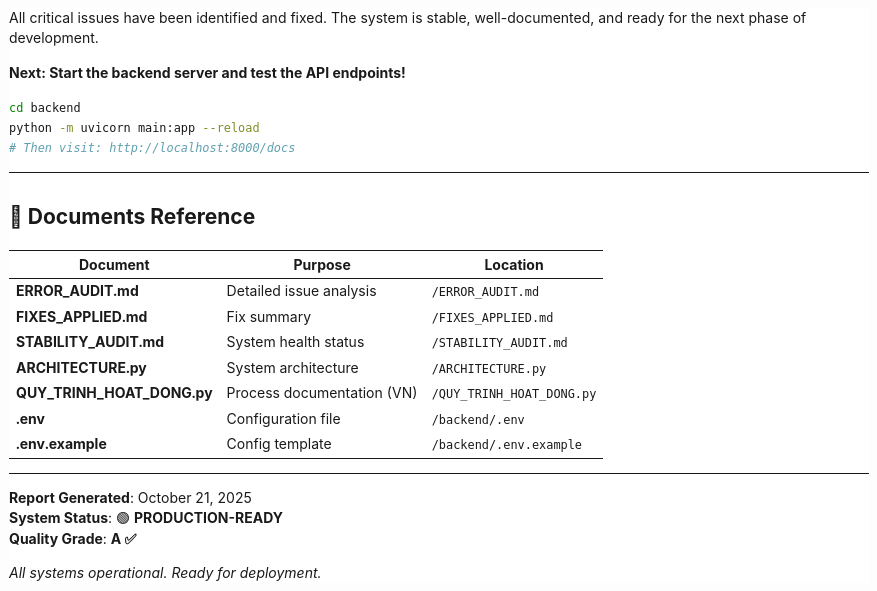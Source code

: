 All critical issues have been identified and fixed. The system is stable, well-documented, and ready for the next phase of development.

**Next: Start the backend server and test the API endpoints!**

```bash
cd backend
python -m uvicorn main:app --reload
# Then visit: http://localhost:8000/docs
```

---

## 📄 Documents Reference

| Document | Purpose | Location |
|----------|---------|----------|
| **ERROR_AUDIT.md** | Detailed issue analysis | `/ERROR_AUDIT.md` |
| **FIXES_APPLIED.md** | Fix summary | `/FIXES_APPLIED.md` |
| **STABILITY_AUDIT.md** | System health status | `/STABILITY_AUDIT.md` |
| **ARCHITECTURE.py** | System architecture | `/ARCHITECTURE.py` |
| **QUY_TRINH_HOAT_DONG.py** | Process documentation (VN) | `/QUY_TRINH_HOAT_DONG.py` |
| **.env** | Configuration file | `/backend/.env` |
| **.env.example** | Config template | `/backend/.env.example` |

---

**Report Generated**: October 21, 2025  
**System Status**: 🟢 **PRODUCTION-READY**  
**Quality Grade**: **A ✅**

*All systems operational. Ready for deployment.*
